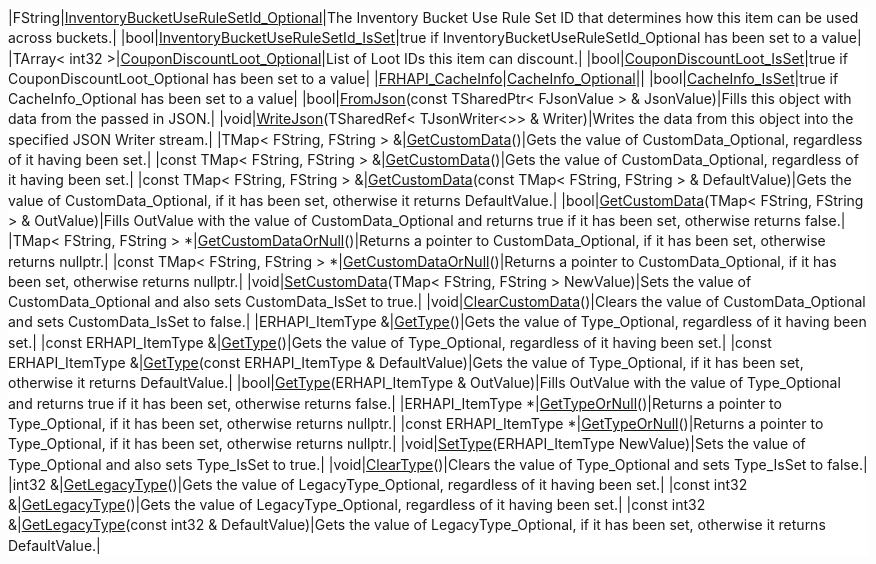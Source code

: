 |FString|[InventoryBucketUseRuleSetId_Optional](/unreal-plugins/all/structfrhapi__item/#structFRHAPI__Item_1a0e0d5505b14a2ac60dbadfd639eda910)|The Inventory Bucket Use Rule Set ID that determines how this item can be used across buckets.|
|bool|[InventoryBucketUseRuleSetId_IsSet](/unreal-plugins/all/structfrhapi__item/#structFRHAPI__Item_1a3a38815ad3856cc8269d105b833cd90a)|true if InventoryBucketUseRuleSetId_Optional has been set to a value|
|TArray< int32 >|[CouponDiscountLoot_Optional](/unreal-plugins/all/structfrhapi__item/#structFRHAPI__Item_1a24aa5f6c74bb93cf565ea8d89f5f73bd)|List of Loot IDs this item can discount.|
|bool|[CouponDiscountLoot_IsSet](/unreal-plugins/all/structfrhapi__item/#structFRHAPI__Item_1ad2d14cf5b7a5f19a37b8e25eee4d6e09)|true if CouponDiscountLoot_Optional has been set to a value|
|[FRHAPI_CacheInfo](/unreal-plugins/all/structfrhapi__cacheinfo/#structFRHAPI__CacheInfo)|[CacheInfo_Optional](/unreal-plugins/all/structfrhapi__item/#structFRHAPI__Item_1ac645ac2ba254ea2e37fa6d701704f527)||
|bool|[CacheInfo_IsSet](/unreal-plugins/all/structfrhapi__item/#structFRHAPI__Item_1a0d52a68ad73bca520721e74545ee2084)|true if CacheInfo_Optional has been set to a value|
|bool|[FromJson](/unreal-plugins/all/structfrhapi__item/#structFRHAPI__Item_1a687dd73fd3d8a4ac35d1f9e632b3460d)(const TSharedPtr< FJsonValue > & JsonValue)|Fills this object with data from the passed in JSON.|
|void|[WriteJson](/unreal-plugins/all/structfrhapi__item/#structFRHAPI__Item_1a23d9459ebb2ebc9a8fc3781de9621ac9)(TSharedRef< TJsonWriter<>> & Writer)|Writes the data from this object into the specified JSON Writer stream.|
|TMap< FString, FString > &|[GetCustomData](/unreal-plugins/all/structfrhapi__item/#structFRHAPI__Item_1a9877423eeda4551d0bcce4e413010756)()|Gets the value of CustomData_Optional, regardless of it having been set.|
|const TMap< FString, FString > &|[GetCustomData](/unreal-plugins/all/structfrhapi__item/#structFRHAPI__Item_1a5ebebbc4accead78b04905b5c948c8b4)()|Gets the value of CustomData_Optional, regardless of it having been set.|
|const TMap< FString, FString > &|[GetCustomData](/unreal-plugins/all/structfrhapi__item/#structFRHAPI__Item_1a5e66fa669417adc7f827c588bac9173d)(const TMap< FString, FString > & DefaultValue)|Gets the value of CustomData_Optional, if it has been set, otherwise it returns DefaultValue.|
|bool|[GetCustomData](/unreal-plugins/all/structfrhapi__item/#structFRHAPI__Item_1a3925a150ee30d43bf0234cf1127104c3)(TMap< FString, FString > & OutValue)|Fills OutValue with the value of CustomData_Optional and returns true if it has been set, otherwise returns false.|
|TMap< FString, FString > *|[GetCustomDataOrNull](/unreal-plugins/all/structfrhapi__item/#structFRHAPI__Item_1a389c7829835ae2f827bce3502727c3bc)()|Returns a pointer to CustomData_Optional, if it has been set, otherwise returns nullptr.|
|const TMap< FString, FString > *|[GetCustomDataOrNull](/unreal-plugins/all/structfrhapi__item/#structFRHAPI__Item_1a5cc497718caf078f6dd085bb4d559bea)()|Returns a pointer to CustomData_Optional, if it has been set, otherwise returns nullptr.|
|void|[SetCustomData](/unreal-plugins/all/structfrhapi__item/#structFRHAPI__Item_1a49ff21f8fec4d08ee632f8b80e4b8bf0)(TMap< FString, FString > NewValue)|Sets the value of CustomData_Optional and also sets CustomData_IsSet to true.|
|void|[ClearCustomData](/unreal-plugins/all/structfrhapi__item/#structFRHAPI__Item_1a48d100ed90f7baca2adbf58f396992f3)()|Clears the value of CustomData_Optional and sets CustomData_IsSet to false.|
|ERHAPI_ItemType &|[GetType](/unreal-plugins/all/structfrhapi__item/#structFRHAPI__Item_1a49d7d21797f5c8b07132e77c2ea1d923)()|Gets the value of Type_Optional, regardless of it having been set.|
|const ERHAPI_ItemType &|[GetType](/unreal-plugins/all/structfrhapi__item/#structFRHAPI__Item_1aa9476bcc0de419b823716064af6f58f4)()|Gets the value of Type_Optional, regardless of it having been set.|
|const ERHAPI_ItemType &|[GetType](/unreal-plugins/all/structfrhapi__item/#structFRHAPI__Item_1a726e036301d0b7fe5e66ffd83fa6616b)(const ERHAPI_ItemType & DefaultValue)|Gets the value of Type_Optional, if it has been set, otherwise it returns DefaultValue.|
|bool|[GetType](/unreal-plugins/all/structfrhapi__item/#structFRHAPI__Item_1a00930eaab0b51d2209fff3d0f9c92548)(ERHAPI_ItemType & OutValue)|Fills OutValue with the value of Type_Optional and returns true if it has been set, otherwise returns false.|
|ERHAPI_ItemType *|[GetTypeOrNull](/unreal-plugins/all/structfrhapi__item/#structFRHAPI__Item_1a1eade82e2d073a97f111ef5d41d61a97)()|Returns a pointer to Type_Optional, if it has been set, otherwise returns nullptr.|
|const ERHAPI_ItemType *|[GetTypeOrNull](/unreal-plugins/all/structfrhapi__item/#structFRHAPI__Item_1a9302c15c16ac8cb34173cc62146928a7)()|Returns a pointer to Type_Optional, if it has been set, otherwise returns nullptr.|
|void|[SetType](/unreal-plugins/all/structfrhapi__item/#structFRHAPI__Item_1a7b1d736294a70487685d68997edd4733)(ERHAPI_ItemType NewValue)|Sets the value of Type_Optional and also sets Type_IsSet to true.|
|void|[ClearType](/unreal-plugins/all/structfrhapi__item/#structFRHAPI__Item_1a362cf257461d3f93b83ecf5145fe6f84)()|Clears the value of Type_Optional and sets Type_IsSet to false.|
|int32 &|[GetLegacyType](/unreal-plugins/all/structfrhapi__item/#structFRHAPI__Item_1a04ac5a2377e920488d956e648a597581)()|Gets the value of LegacyType_Optional, regardless of it having been set.|
|const int32 &|[GetLegacyType](/unreal-plugins/all/structfrhapi__item/#structFRHAPI__Item_1a0249b4278450493e0bf5c5a17b3990d4)()|Gets the value of LegacyType_Optional, regardless of it having been set.|
|const int32 &|[GetLegacyType](/unreal-plugins/all/structfrhapi__item/#structFRHAPI__Item_1ada591e1567140b0dff56d3e6f7ee894e)(const int32 & DefaultValue)|Gets the value of LegacyType_Optional, if it has been set, otherwise it returns DefaultValue.|